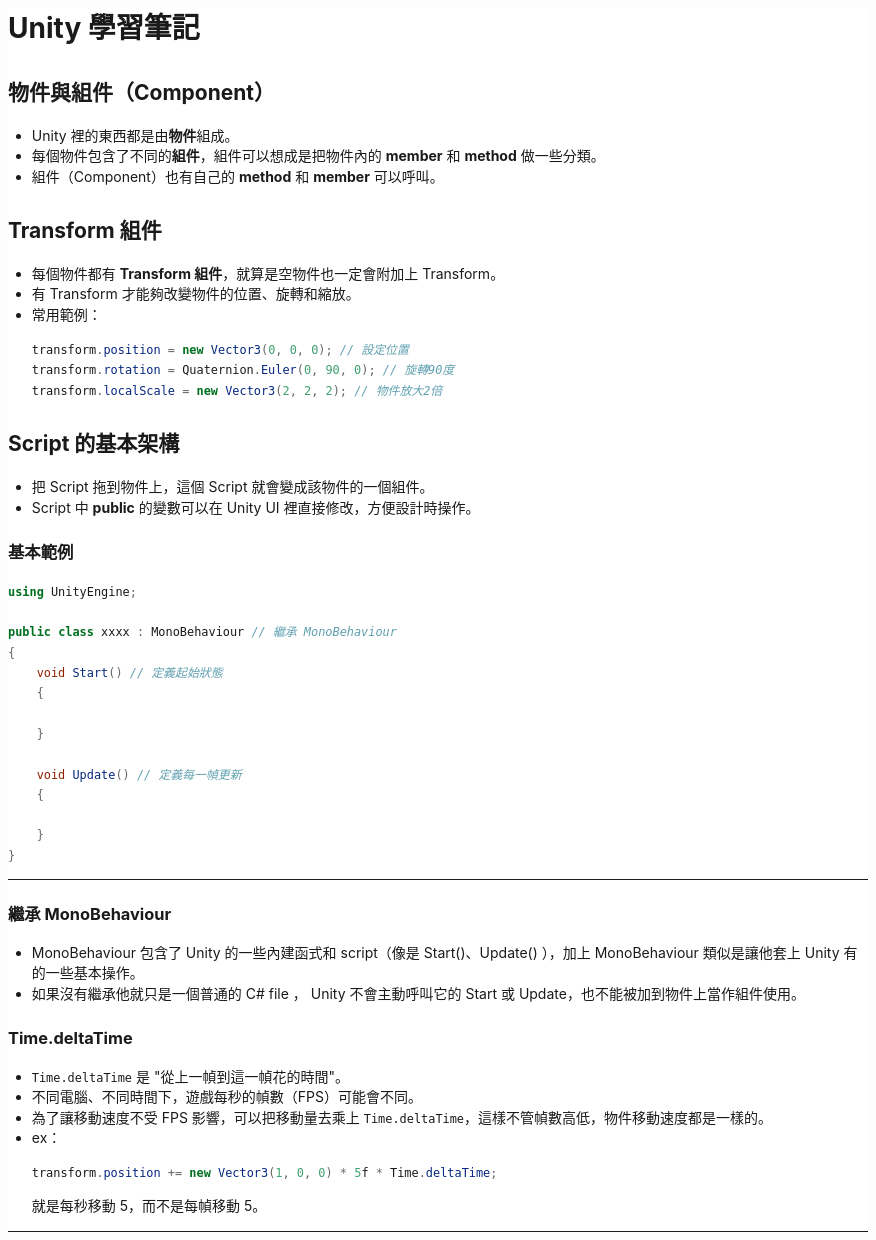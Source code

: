 
# Unity 學習筆記

## 物件與組件（Component）
- Unity 裡的東西都是由**物件**組成。
- 每個物件包含了不同的**組件**，組件可以想成是把物件內的 **member** 和 **method** 做一些分類。
- 組件（Component）也有自己的 **method** 和 **member** 可以呼叫。

## Transform 組件
- 每個物件都有 **Transform 組件**，就算是空物件也一定會附加上 Transform。
- 有 Transform 才能夠改變物件的位置、旋轉和縮放。
- 常用範例：
  ```csharp
  transform.position = new Vector3(0, 0, 0); // 設定位置
  transform.rotation = Quaternion.Euler(0, 90, 0); // 旋轉90度
  transform.localScale = new Vector3(2, 2, 2); // 物件放大2倍
  ```

## Script 的基本架構
- 把 Script 拖到物件上，這個 Script 就會變成該物件的一個組件。
- Script 中 **public** 的變數可以在 Unity UI 裡直接修改，方便設計時操作。

### 基本範例
```csharp
using UnityEngine;

public class xxxx : MonoBehaviour // 繼承 MonoBehaviour
{
    void Start() // 定義起始狀態
    {
        
    }

    void Update() // 定義每一幀更新
    {
        
    }
}
```

---



### 繼承 MonoBehaviour
- MonoBehaviour 包含了 Unity 的一些內建函式和 script（像是 Start()、Update() ），加上 MonoBehaviour 類似是讓他套上 Unity 有的一些基本操作。
- 如果沒有繼承他就只是一個普通的 C# file ， Unity 不會主動呼叫它的 Start 或 Update，也不能被加到物件上當作組件使用。

### Time.deltaTime
- `Time.deltaTime` 是 "從上一幀到這一幀花的時間"。
- 不同電腦、不同時間下，遊戲每秒的幀數（FPS）可能會不同。
- 為了讓移動速度不受 FPS 影響，可以把移動量去乘上 `Time.deltaTime`，這樣不管幀數高低，物件移動速度都是一樣的。
- ex：
  ```csharp
  transform.position += new Vector3(1, 0, 0) * 5f * Time.deltaTime;
  ```
  就是每秒移動 5，而不是每幀移動 5。

---